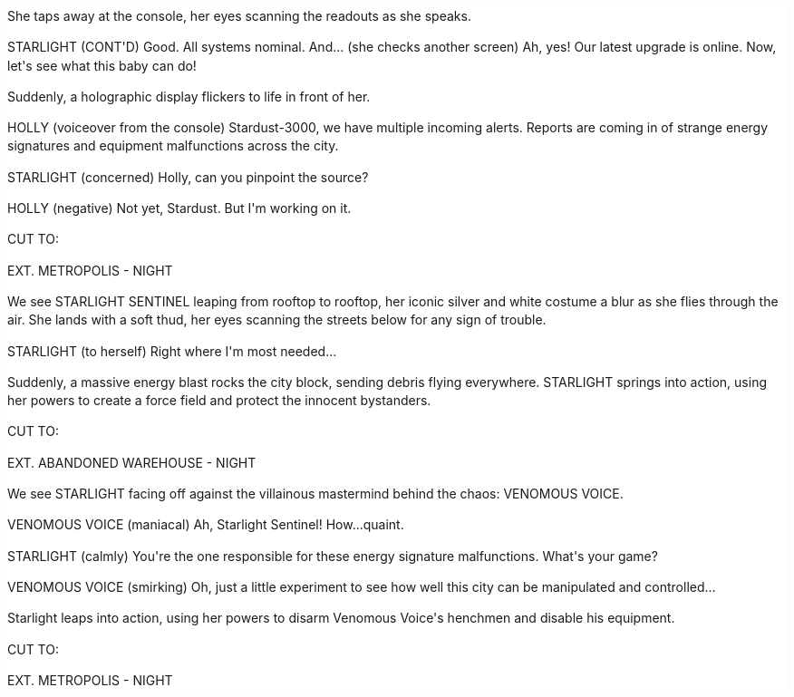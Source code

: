 She taps away at the console, her eyes scanning the readouts as she speaks.

STARLIGHT (CONT'D)
Good. All systems nominal. And... (she checks another screen) Ah, yes! Our latest upgrade is online. Now, let's see what this baby can do!

Suddenly, a holographic display flickers to life in front of her.

HOLLY
(voiceover from the console)
Stardust-3000, we have multiple incoming alerts. Reports are coming in of strange energy signatures and equipment malfunctions across the city.

STARLIGHT
(concerned)
Holly, can you pinpoint the source?

HOLLY
(negative)
Not yet, Stardust. But I'm working on it.

CUT TO:

EXT. METROPOLIS - NIGHT

We see STARLIGHT SENTINEL leaping from rooftop to rooftop, her iconic silver and white costume a blur as she flies through the air. She lands with a soft thud, her eyes scanning the streets below for any sign of trouble.

STARLIGHT
(to herself)
Right where I'm most needed...

Suddenly, a massive energy blast rocks the city block, sending debris flying everywhere. STARLIGHT springs into action, using her powers to create a force field and protect the innocent bystanders.

CUT TO:

EXT. ABANDONED WAREHOUSE - NIGHT

We see STARLIGHT facing off against the villainous mastermind behind the chaos: VENOMOUS VOICE.

VENOMOUS VOICE
(maniacal)
Ah, Starlight Sentinel! How...quaint.

STARLIGHT
(calmly)
You're the one responsible for these energy signature malfunctions. What's your game?

VENOMOUS VOICE
(smirking)
Oh, just a little experiment to see how well this city can be manipulated and controlled...

Starlight leaps into action, using her powers to disarm Venomous Voice's henchmen and disable his equipment.

CUT TO:

EXT. METROPOLIS - NIGHT
